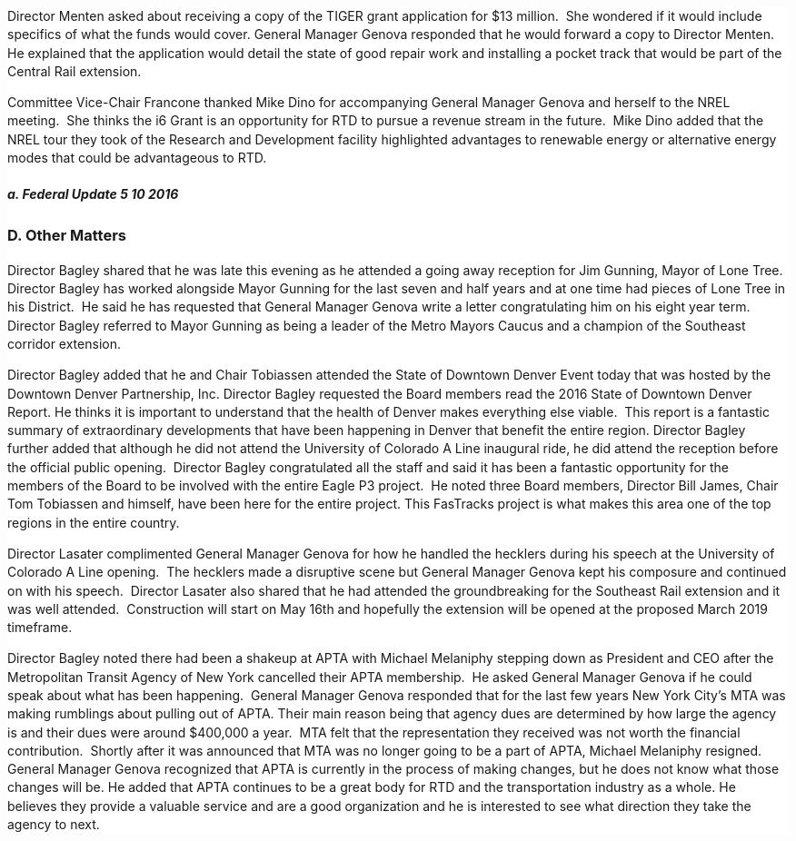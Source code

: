 Director Menten asked about receiving a copy of the TIGER grant application for $13 million.  She wondered if it would include specifics of what the funds would cover. General Manager Genova responded that he would forward a copy to Director Menten.  He explained that the application would detail the state of good repair work and installing a pocket track that would be part of the Central Rail extension.

Committee Vice-Chair Francone thanked Mike Dino for accompanying General Manager Genova and herself to the NREL meeting.  She thinks the i6 Grant is an opportunity for RTD to pursue a revenue stream in the future.  Mike Dino added that the NREL tour they took of the Research and Development facility highlighted advantages to renewable energy or alternative energy modes that could be advantageous to RTD.

##### a. Federal Update 5 10 2016

### D. Other Matters

Director Bagley shared that he was late this evening as he attended a going away reception for Jim Gunning, Mayor of Lone Tree.  Director Bagley has worked alongside Mayor Gunning for the last seven and half years and at one time had pieces of Lone Tree in his District.  He said he has requested that General Manager Genova write a letter congratulating him on his eight year term.  Director Bagley referred to Mayor Gunning as being a leader of the Metro Mayors Caucus and a champion of the Southeast corridor extension.

Director Bagley added that he and Chair Tobiassen attended the State of Downtown Denver Event today that was hosted by the Downtown Denver Partnership, Inc. Director Bagley requested the Board members read the 2016 State of Downtown Denver Report. He thinks it is important to understand that the health of Denver makes everything else viable.  This report is a fantastic summary of extraordinary developments that have been happening in Denver that benefit the entire region. Director Bagley further added that although he did not attend the University of Colorado A Line inaugural ride, he did attend the reception before the official public opening.  Director Bagley congratulated all the staff and said it has been a fantastic opportunity for the members of the Board to be involved with the entire Eagle P3 project.  He noted three Board members, Director Bill James, Chair Tom Tobiassen and himself, have been here for the entire project. This FasTracks project is what makes this area one of the top regions in the entire country.

Director Lasater complimented General Manager Genova for how he handled the hecklers during his speech at the University of Colorado A Line opening.  The hecklers made a disruptive scene but General Manager Genova kept his composure and continued on with his speech.  Director Lasater also shared that he had attended the groundbreaking for the Southeast Rail extension and it was well attended.  Construction will start on May 16th and hopefully the extension will be opened at the proposed March 2019 timeframe.

Director Bagley noted there had been a shakeup at APTA with Michael Melaniphy stepping down as President and CEO after the Metropolitan Transit Agency of New York cancelled their APTA membership.  He asked General Manager Genova if he could speak about what has been happening.  General Manager Genova responded that for the last few years New York City’s MTA was making rumblings about pulling out of APTA. Their main reason being that agency dues are determined by how large the agency is and their dues were around $400,000 a year.  MTA felt that the representation they received was not worth the financial contribution.  Shortly after it was announced that MTA was no longer going to be a part of APTA, Michael Melaniphy resigned.  General Manager Genova recognized that APTA is currently in the process of making changes, but he does not know what those changes will be. He added that APTA continues to be a great body for RTD and the transportation industry as a whole. He believes they provide a valuable service and are a good organization and he is interested to see what direction they take the agency to next.
